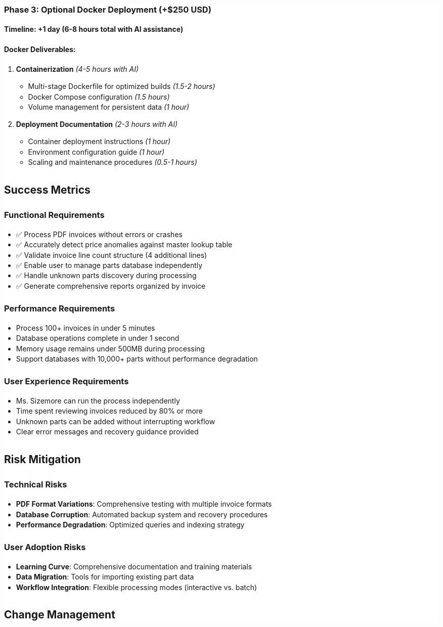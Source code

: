 ### Phase 3: Optional Docker Deployment (+$250 USD)
**Timeline: +1 day (6-8 hours total with AI assistance)**

#### Docker Deliverables:
1. **Containerization** *(4-5 hours with AI)*
   - Multi-stage Dockerfile for optimized builds *(1.5-2 hours)*
   - Docker Compose configuration *(1.5 hours)*
   - Volume management for persistent data *(1 hour)*

2. **Deployment Documentation** *(2-3 hours with AI)*
   - Container deployment instructions *(1 hour)*
   - Environment configuration guide *(1 hour)*
   - Scaling and maintenance procedures *(0.5-1 hours)*

## Success Metrics

### Functional Requirements
- ✅ Process PDF invoices without errors or crashes
- ✅ Accurately detect price anomalies against master lookup table
- ✅ Validate invoice line count structure (4 additional lines)
- ✅ Enable user to manage parts database independently
- ✅ Handle unknown parts discovery during processing
- ✅ Generate comprehensive reports organized by invoice

### Performance Requirements
- Process 100+ invoices in under 5 minutes
- Database operations complete in under 1 second
- Memory usage remains under 500MB during processing
- Support databases with 10,000+ parts without performance degradation

### User Experience Requirements
- Ms. Sizemore can run the process independently
- Time spent reviewing invoices reduced by 80% or more
- Unknown parts can be added without interrupting workflow
- Clear error messages and recovery guidance provided

## Risk Mitigation

### Technical Risks
- **PDF Format Variations**: Comprehensive testing with multiple invoice formats
- **Database Corruption**: Automated backup system and recovery procedures
- **Performance Degradation**: Optimized queries and indexing strategy

### User Adoption Risks
- **Learning Curve**: Comprehensive documentation and training materials
- **Data Migration**: Tools for importing existing part data
- **Workflow Integration**: Flexible processing modes (interactive vs. batch)

## Change Management
